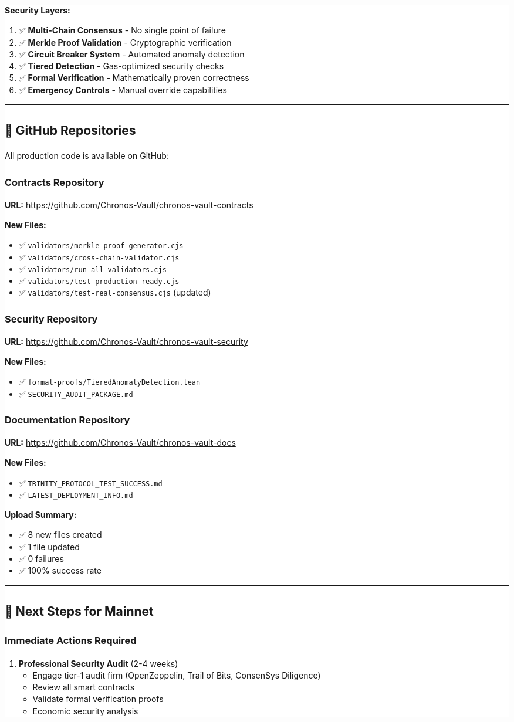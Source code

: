 **Security Layers:**

1. ✅ **Multi-Chain Consensus** - No single point of failure
2. ✅ **Merkle Proof Validation** - Cryptographic verification
3. ✅ **Circuit Breaker System** - Automated anomaly detection
4. ✅ **Tiered Detection** - Gas-optimized security checks
5. ✅ **Formal Verification** - Mathematically proven correctness
6. ✅ **Emergency Controls** - Manual override capabilities

---

## 📝 GitHub Repositories

All production code is available on GitHub:

### Contracts Repository
**URL:** https://github.com/Chronos-Vault/chronos-vault-contracts

**New Files:**
- ✅ `validators/merkle-proof-generator.cjs`
- ✅ `validators/cross-chain-validator.cjs`
- ✅ `validators/run-all-validators.cjs`
- ✅ `validators/test-production-ready.cjs`
- ✅ `validators/test-real-consensus.cjs` (updated)

### Security Repository
**URL:** https://github.com/Chronos-Vault/chronos-vault-security

**New Files:**
- ✅ `formal-proofs/TieredAnomalyDetection.lean`
- ✅ `SECURITY_AUDIT_PACKAGE.md`

### Documentation Repository
**URL:** https://github.com/Chronos-Vault/chronos-vault-docs

**New Files:**
- ✅ `TRINITY_PROTOCOL_TEST_SUCCESS.md`
- ✅ `LATEST_DEPLOYMENT_INFO.md`

**Upload Summary:**
- ✅ 8 new files created
- ✅ 1 file updated
- ✅ 0 failures
- ✅ 100% success rate

---

## 🎯 Next Steps for Mainnet

### Immediate Actions Required

1. **Professional Security Audit** (2-4 weeks)
   - Engage tier-1 audit firm (OpenZeppelin, Trail of Bits, ConsenSys Diligence)
   - Review all smart contracts
   - Validate formal verification proofs
   - Economic security analysis
